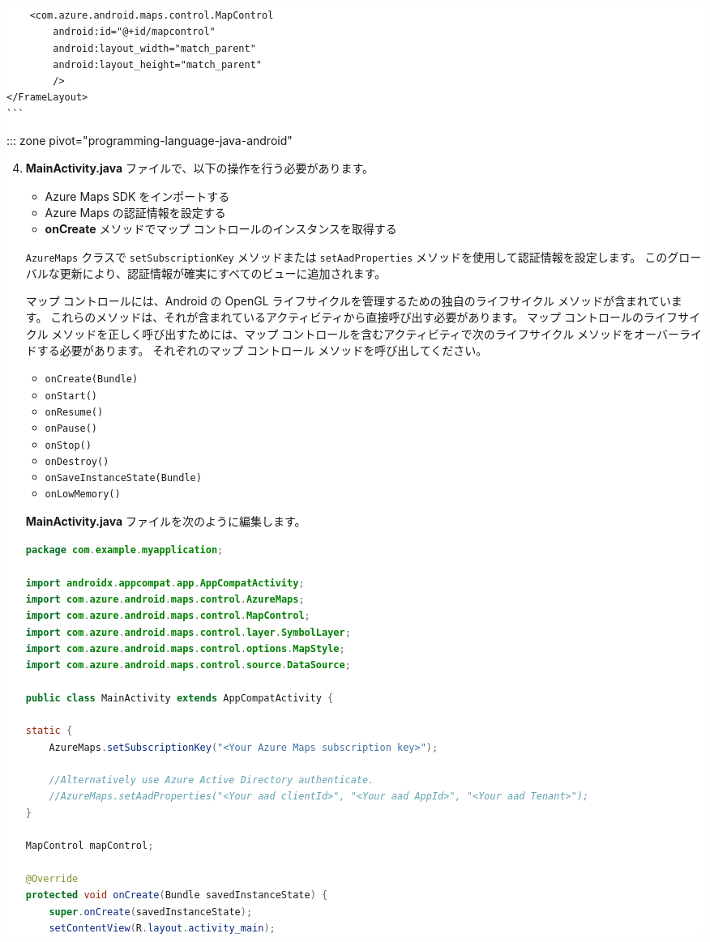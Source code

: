         <com.azure.android.maps.control.MapControl
            android:id="@+id/mapcontrol"
            android:layout_width="match_parent"
            android:layout_height="match_parent"
            />
    </FrameLayout>
    ```

::: zone pivot="programming-language-java-android"

4. **MainActivity.java** ファイルで、以下の操作を行う必要があります。

    * Azure Maps SDK をインポートする
    * Azure Maps の認証情報を設定する
    * **onCreate** メソッドでマップ コントロールのインスタンスを取得する

     `AzureMaps` クラスで `setSubscriptionKey` メソッドまたは `setAadProperties` メソッドを使用して認証情報を設定します。 このグローバルな更新により、認証情報が確実にすべてのビューに追加されます。

    マップ コントロールには、Android の OpenGL ライフサイクルを管理するための独自のライフサイクル メソッドが含まれています。 これらのメソッドは、それが含まれているアクティビティから直接呼び出す必要があります。 マップ コントロールのライフサイクル メソッドを正しく呼び出すためには、マップ コントロールを含むアクティビティで次のライフサイクル メソッドをオーバーライドする必要があります。 それぞれのマップ コントロール メソッドを呼び出してください。

    * `onCreate(Bundle)`
    * `onStart()`
    * `onResume()`
    * `onPause()`
    * `onStop()`
    * `onDestroy()`
    * `onSaveInstanceState(Bundle)`
    * `onLowMemory()`

    **MainActivity.java** ファイルを次のように編集します。

    ```java
    package com.example.myapplication;
    
    import androidx.appcompat.app.AppCompatActivity;
    import com.azure.android.maps.control.AzureMaps;
    import com.azure.android.maps.control.MapControl;
    import com.azure.android.maps.control.layer.SymbolLayer;
    import com.azure.android.maps.control.options.MapStyle;
    import com.azure.android.maps.control.source.DataSource;
    
    public class MainActivity extends AppCompatActivity {
    
    static {
        AzureMaps.setSubscriptionKey("<Your Azure Maps subscription key>");

        //Alternatively use Azure Active Directory authenticate.
        //AzureMaps.setAadProperties("<Your aad clientId>", "<Your aad AppId>", "<Your aad Tenant>");
    }

    MapControl mapControl;

    @Override
    protected void onCreate(Bundle savedInstanceState) {
        super.onCreate(savedInstanceState);
        setContentView(R.layout.activity_main);
